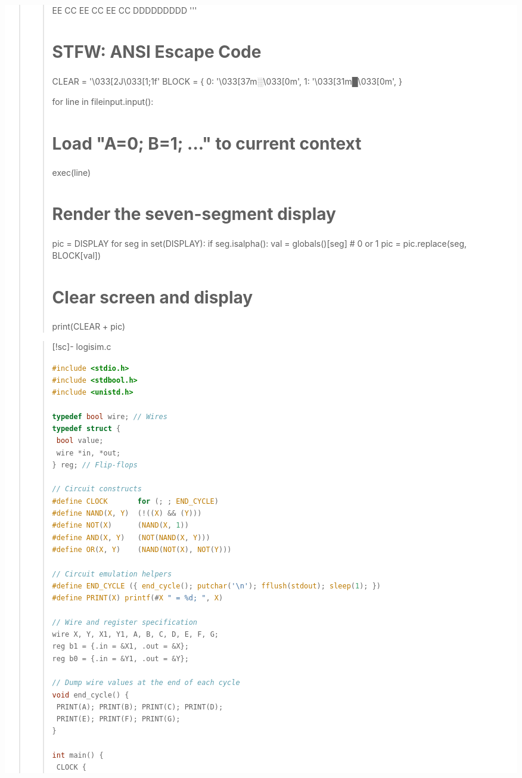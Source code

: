 >>   EE       CC
>>   EE       CC
>>   EE       CC
>>    DDDDDDDDD
>>''' 
>>
>># STFW: ANSI Escape Code
>>CLEAR = '\033[2J\033[1;1f'
>>BLOCK = {
>>    0: '\033[37m░\033[0m',
>>    1: '\033[31m█\033[0m',
>>}
>>
>>for line in fileinput.input():
>>    # Load "A=0; B=1; ..." to current context
>>    exec(line)
>>
>>    # Render the seven-segment display
>>    pic = DISPLAY
>>    for seg in set(DISPLAY):
>>        if seg.isalpha():
>>            val = globals()[seg]  # 0 or 1
>>            pic = pic.replace(seg, BLOCK[val])
>>
>>    # Clear screen and display
>>    print(CLEAR + pic)
>>```
>
>>[!sc]- logisim.c
>>```c
>>#include <stdio.h>
>>#include <stdbool.h>
>>#include <unistd.h>
>>
>>typedef bool wire; // Wires
>>typedef struct {
>>  bool value;
>>  wire *in, *out;
>>} reg; // Flip-flops
>>
>>// Circuit constructs
>>#define CLOCK       for (; ; END_CYCLE)
>>#define NAND(X, Y)  (!((X) && (Y)))
>>#define NOT(X)      (NAND(X, 1))
>>#define AND(X, Y)   (NOT(NAND(X, Y)))
>>#define OR(X, Y)    (NAND(NOT(X), NOT(Y)))
>>
>>// Circuit emulation helpers
>>#define END_CYCLE ({ end_cycle(); putchar('\n'); fflush(stdout); sleep(1); })
>>#define PRINT(X) printf(#X " = %d; ", X)
>>
>>// Wire and register specification
>>wire X, Y, X1, Y1, A, B, C, D, E, F, G;
>>reg b1 = {.in = &X1, .out = &X};
>>reg b0 = {.in = &Y1, .out = &Y};
>>
>>// Dump wire values at the end of each cycle
>>void end_cycle() {
>>  PRINT(A); PRINT(B); PRINT(C); PRINT(D);
>>  PRINT(E); PRINT(F); PRINT(G);
>>}
>>
>>int main() {
>>  CLOCK {